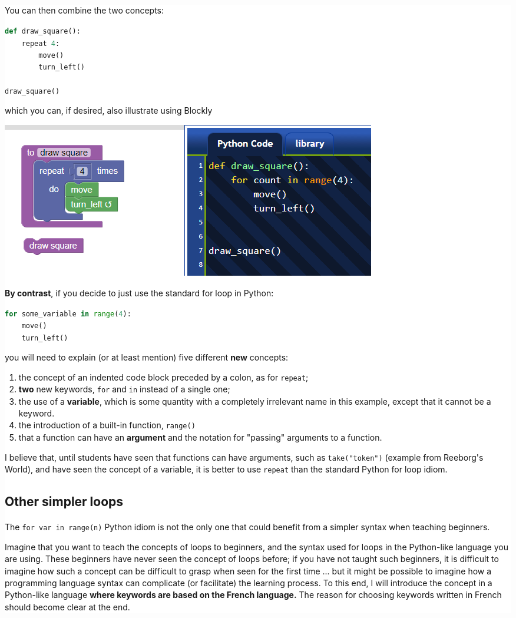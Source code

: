 You can then combine the two concepts:

```py
def draw_square():
    repeat 4:
        move()
        turn_left()

draw_square()
```

which you can, if desired, also illustrate using Blockly

![](../images/blockly_example_python.png)

**By contrast**, if you decide to just use the standard for loop in Python:

```py
for some_variable in range(4):
    move()
    turn_left()
```

you will need to explain \(or at least mention\) five different **new** concepts:

1. the concept of an indented code block preceded by a colon, as for `repeat`;
2. **two** new keywords, `for` and `in` instead of a single one;
3. the use of a **variable**, which is some quantity with a completely irrelevant name in this example, except that it cannot be a keyword.
4. the introduction of a built-in function, `range()`
5. that a function can have an **argument** and the notation for "passing" arguments to a function.

I believe that, until students have seen that functions can have arguments, such as `take("token")` (example from Reeborg's World), and have seen the concept of a variable, it is better to use `repeat` than the standard Python for loop idiom.

## Other simpler loops

The `for var in range(n)` Python idiom is not the only one that could benefit from
a simpler syntax when teaching beginners.

Imagine that you want to teach the concepts of loops to beginners, and the syntax used for loops in the Python-like language you are using. These beginners have never seen the concept of loops before; if you have not taught such beginners, it is difficult to imagine how such a concept can be difficult to grasp when seen for the first time ... but it might be possible to imagine how a programming language syntax can complicate (or facilitate) the learning process. To this end, I will introduce the concept in a Python-like language **where keywords are based on the French language.**
The reason for choosing keywords written in French should become clear at the end.
